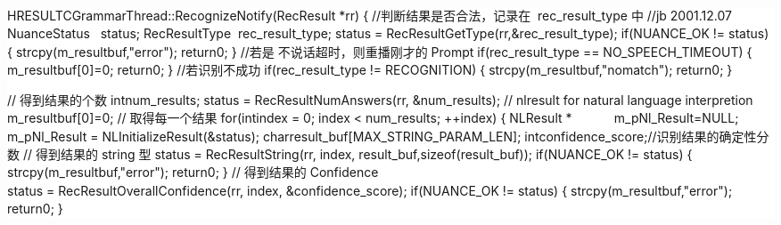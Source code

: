 HRESULTCGrammarThread::RecognizeNotify(RecResult *rr)
{
//判断结果是否合法，记录在  rec_result_type 中
//jb 2001.12.07
NuanceStatus   status;
RecResultType  rec_result_type;
status = RecResultGetType(rr,&rec_result_type);
if(NUANCE_OK != status)
{
strcpy(m_resultbuf,"error");
return0;
}
//若是 不说话超时，则重播刚才的 Prompt
if(rec_result_type == NO_SPEECH_TIMEOUT)
{
m_resultbuf[0]=0;
return0;
}
//若识别不成功
if(rec_result_type != RECOGNITION)
{
strcpy(m_resultbuf,"nomatch");
return0;
}

// 得到结果的个数
intnum_results;
status = RecResultNumAnswers(rr, &num_results);
// nlresult for natural language interpretion
m_resultbuf[0]=0;
// 取得每一个结果
for(intindex = 0; index < num_results; ++index)
{
NLResult *            m_pNl_Result=NULL;
m_pNl_Result = NLInitializeResult(&status);
charresult_buf[MAX_STRING_PARAM_LEN];
intconfidence_score;//识别结果的确定性分数
// 得到结果的 string 型
status = RecResultString(rr, index, result_buf,sizeof(result_buf));
if(NUANCE_OK != status)
{
strcpy(m_resultbuf,"error");
return0;
}
// 得到结果的 Confidence
status = RecResultOverallConfidence(rr, index, &confidence_score);
if(NUANCE_OK != status)
{
strcpy(m_resultbuf,"error");
return0;
}
